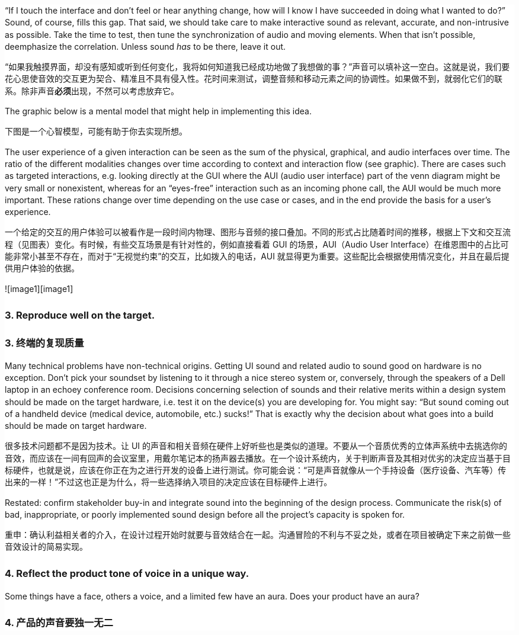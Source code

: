 “If I touch the interface and don’t feel or hear anything change, how will I know I have succeeded in doing what I wanted to do?” Sound, of course, fills this gap. That said, we should take care to make interactive sound as relevant, accurate, and non-intrusive as possible. Take the time to test, then tune the synchronization of audio and moving elements. When that isn’t possible, deemphasize the correlation. Unless sound *has* to be there, leave it out.

“如果我触摸界面，却没有感知或听到任何变化，我将如何知道我已经成功地做​​了我想做的事？”声音可以填补这一空白。这就是说，我们要花心思使音效的交互更为契合、精准且不具有侵入性。花时间来测试，调整音频和移动元素之间的协调性。如果做不到，就弱化它们的联系。除非声音**必须**出现，不然可以考虑放弃它。

The graphic below is a mental model that might help in implementing this idea.

下图是一个心智模型，可能有助于你去实现所想。

The user experience of a given interaction can be seen as the sum of the physical, graphical, and audio interfaces over time. The ratio of the different modalities changes over time according to context and interaction flow (see graphic). There are cases such as targeted interactions, e.g. looking directly at the GUI where the AUI (audio user interface) part of the venn diagram might be very small or nonexistent, whereas for an “eyes-free” interaction such as an incoming phone call, the AUI would be much more important. These rations change over time depending on the use case or cases, and in the end provide the basis for a user’s experience.

一个给定的交互的用户体验可以被看作是一段时间内物理、图形与音频的接口叠加。不同的形式占比随着时间的推移，根据上下文和交互流程（见图表）变化。有时候，有些交互场景是有针对性的，例如直接看着 GUI 的场景，AUI（Audio User Interface）在维恩图中的占比可能非常小甚至不存在，而对于“无视觉约束”的交互，比如拨入的电话，AUI 就显得更为重要。这些配比会根据使用情况变化，并且在最后提供用户体验的依据。

![image1][image1]

### 3. Reproduce well on the target.

### 3. 终端的复现质量

Many technical problems have non-technical origins. Getting UI sound and related audio to sound good on hardware is no exception. Don’t pick your soundset by listening to it through a nice stereo system or, conversely, through the speakers of a Dell laptop in an echoey conference room. Decisions concerning selection of sounds and their relative merits within a design system should be made on the target hardware, i.e. test it on the device(s) you are developing for. You might say: “But sound coming out of a handheld device (medical device, automobile, etc.) sucks!” That is exactly why the decision about what goes into a build should be made on target hardware. 

很多技术问题都不是因为技术。让 UI 的声音和相关音频在硬件上好听些也是类似的道理。不要从一个音质优秀的立体声系统中去挑选你的音效，而应该在一间有回声的会议室里，用戴尔笔记本的扬声器去播放。在一个设计系统内，关于判断声音及其相对优劣的决定应当基于目标硬件，也就是说，应该在你正在为之进行开发的设备上进行测试。你可能会说：“可是声音就像从一个手持设备（医疗设备、汽车等）传出来的一样！”不过这也正是为什么，将一些选择纳入项目的决定应该在目标硬件上进行。

Restated: confirm stakeholder buy-in and integrate sound into the beginning of the design process. Communicate the risk(s) of bad, inappropriate, or poorly implemented sound design before all the project’s capacity is spoken for.

重申：确认利益相关者的介入，在设计过程开始时就要与音效结合在一起。沟通冒险的不利与不妥之处，或者在项目被确定下来之前做一些音效设计的简易实现。

### 4. Reflect the product tone of voice in a unique way.

Some things have a face, others a voice, and a limited few have an aura. Does your product have an aura?

### 4. 产品的声音要独一无二
